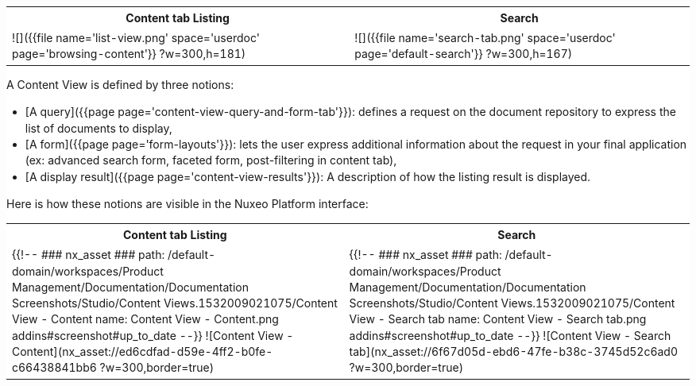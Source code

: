<div class="table-scroll">
<table class="hover">
<tbody>
<tr>
<th colspan="1">Content tab Listing</th>
<th colspan="1">Search</th>
</tr>
<tr>
<td colspan="1">![]({{file name='list-view.png' space='userdoc' page='browsing-content'}} ?w=300,h=181)</td>
<td colspan="1">![]({{file name='search-tab.png' space='userdoc' page='default-search'}} ?w=300,h=167)</td>
</tr>
</tbody>
</table>
</div>

A Content View is defined by three notions:

- [A query]({{page page='content-view-query-and-form-tab'}}): defines a request on the document repository to express the list of documents to display,
- [A form]({{page page='form-layouts'}}): lets the user express additional information about the request in your final application (ex: advanced search form, faceted form, post-filtering in content tab),
- [A display result]({{page page='content-view-results'}}): A description of how the listing result is displayed.

Here is how these notions are visible in the Nuxeo Platform interface:

<div class="table-scroll">
<table class="hover">
<tbody>
<tr>
<th colspan="1">Content tab Listing</th>
<th colspan="1">Search</th>
</tr>
<tr>
<td colspan="1">{{!--     ### nx_asset ###
    path: /default-domain/workspaces/Product Management/Documentation/Documentation Screenshots/Studio/Content Views.1532009021075/Content View - Content
    name: Content View - Content.png
    addins#screenshot#up_to_date
--}}
![Content View - Content](nx_asset://ed6cdfad-d59e-4ff2-b0fe-c66438841bb6 ?w=300,border=true)</td>
<td colspan="1">{{!--     ### nx_asset ###
    path: /default-domain/workspaces/Product Management/Documentation/Documentation Screenshots/Studio/Content Views.1532009021075/Content View - Search tab
    name: Content View - Search tab.png
    addins#screenshot#up_to_date
--}}
![Content View - Search tab](nx_asset://6f67d05d-ebd6-47fe-b38c-3745d52c6ad0 ?w=300,border=true)</td>
</tr>
</tbody>
</table>
</div>
